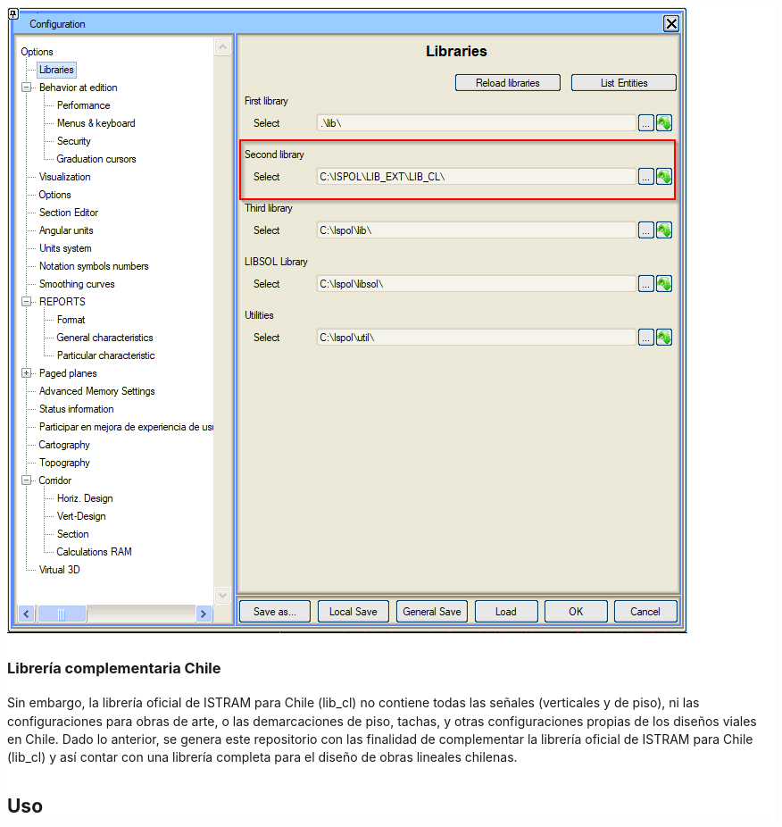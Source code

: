 ![Configuración librería segunda](/assets/lib_config.png)

### Librería complementaria Chile

Sin embargo, la librería oficial de ISTRAM para Chile (lib_cl) no contiene todas las señales (verticales y de piso),
ni las configuraciones para obras de arte, o las demarcaciones de piso, tachas, y otras configuraciones propias
de los diseños viales en Chile. Dado lo anterior, se genera este repositorio con las finalidad de complementar la
librería oficial de ISTRAM para Chile (lib_cl) y así contar con una librería completa para el diseño de obras
lineales chilenas.

## Uso
